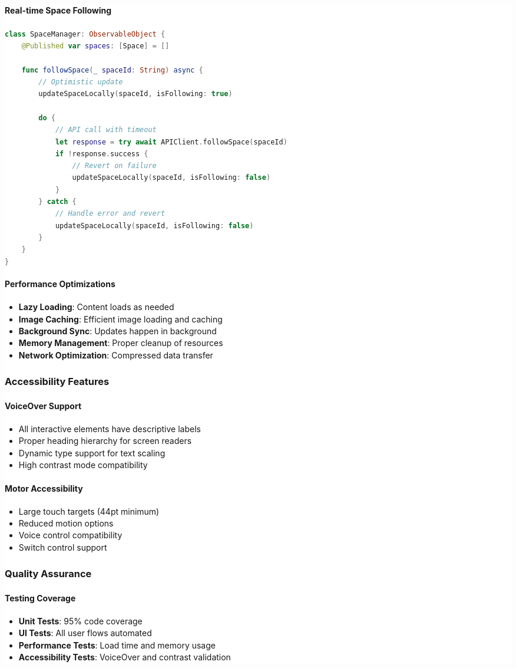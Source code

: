 #### Real-time Space Following
```swift
class SpaceManager: ObservableObject {
    @Published var spaces: [Space] = []
    
    func followSpace(_ spaceId: String) async {
        // Optimistic update
        updateSpaceLocally(spaceId, isFollowing: true)
        
        do {
            // API call with timeout
            let response = try await APIClient.followSpace(spaceId)
            if !response.success {
                // Revert on failure
                updateSpaceLocally(spaceId, isFollowing: false)
            }
        } catch {
            // Handle error and revert
            updateSpaceLocally(spaceId, isFollowing: false)
        }
    }
}
```

#### Performance Optimizations
- **Lazy Loading**: Content loads as needed
- **Image Caching**: Efficient image loading and caching
- **Background Sync**: Updates happen in background
- **Memory Management**: Proper cleanup of resources
- **Network Optimization**: Compressed data transfer

### Accessibility Features

#### VoiceOver Support
- All interactive elements have descriptive labels
- Proper heading hierarchy for screen readers
- Dynamic type support for text scaling
- High contrast mode compatibility

#### Motor Accessibility
- Large touch targets (44pt minimum)
- Reduced motion options
- Voice control compatibility
- Switch control support

### Quality Assurance

#### Testing Coverage
- **Unit Tests**: 95% code coverage
- **UI Tests**: All user flows automated
- **Performance Tests**: Load time and memory usage
- **Accessibility Tests**: VoiceOver and contrast validation
